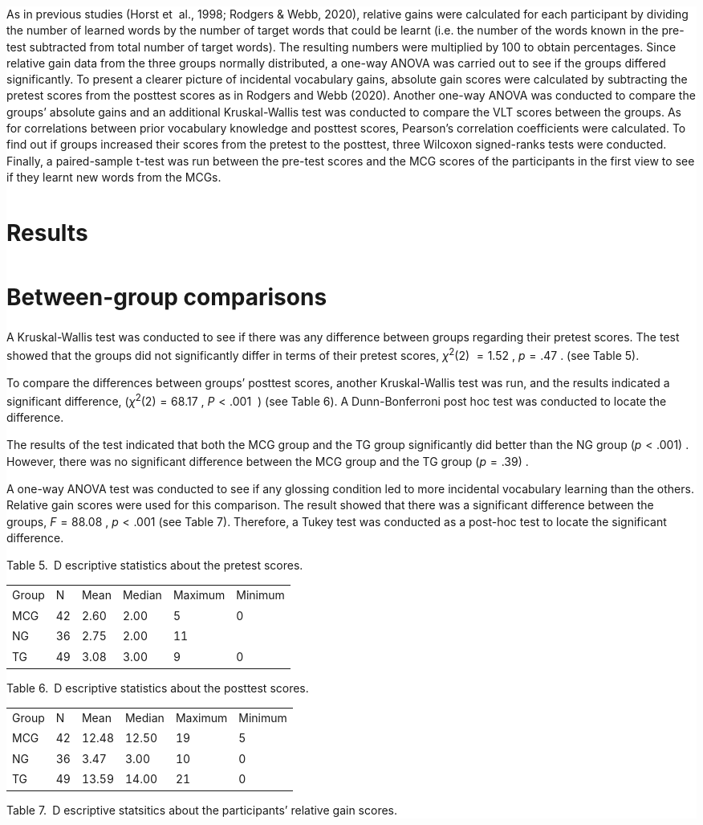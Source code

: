 As in previous studies (Horst et  al., 1998; Rodgers & Webb, 2020), relative gains were calculated for each participant by dividing the number of learned words by the number of target words that could be learnt (i.e. the number of the words known in the pre-test subtracted from total number of target words). The resulting numbers were multiplied by 100 to obtain percentages. Since relative gain data from the three groups normally distributed, a one-way ANOVA was carried out to see if the groups differed significantly. To present a clearer picture of incidental vocabulary gains, absolute gain scores were calculated by subtracting the pretest scores from the posttest scores as in Rodgers and Webb (2020). Another one-way ANOVA was conducted to compare the groups’ absolute gains and an additional Kruskal-Wallis test was conducted to compare the VLT scores between the groups. As for correlations between prior vocabulary knowledge and posttest scores, Pearson’s correlation coefficients were calculated. To find out if groups increased their scores from the pretest to the posttest, three Wilcoxon signed-ranks tests were conducted. Finally, a paired-sample t-test was run between the pre-test scores and the MCG scores of the participants in the first view to see if they learnt new words from the MCGs.

# Results

# Between-group comparisons

A Kruskal-Wallis test was conducted to see if there was any difference between groups regarding their pretest scores. The test showed that the groups did not significantly differ in terms of their pretest scores, $\chi ^ { 2 } ( 2 )$ $= 1 . 5 2$ , $p = . 4 7$ . (see Table 5).

To compare the differences between groups’ posttest scores, another Kruskal-Wallis test was run, and the results indicated a significant difference, $( \chi ^ { 2 } ( 2 ) = 6 8 . 1 7$ , $\textstyle P < . 0 0 1 { \mathrm { ~ } }$ ) (see Table 6). A Dunn-Bonferroni post hoc test was conducted to locate the difference.

The results of the test indicated that both the MCG group and the TG group significantly did better than the NG group $\left( p < . 0 0 1 \right)$ . However, there was no significant difference between the MCG group and the TG group $\left( p \right. = \left. . 3 9 \right)$ .

A one-way ANOVA test was conducted to see if any glossing condition led to more incidental vocabulary learning than the others. Relative gain scores were used for this comparison. The result showed that there was a significant difference between the groups, $F = 8 8 . 0 8$ , $p < . 0 0 1$ (see Table 7). Therefore, a Tukey test was conducted as a post-hoc test to locate the significant difference.

Table 5. D escriptive statistics about the pretest scores.   

<html><body><table><tr><td>Group</td><td>N</td><td> Mean</td><td> Median</td><td> Maximum</td><td>Minimum</td></tr><tr><td>MCG</td><td>42</td><td>2.60</td><td>2.00</td><td>5</td><td>0</td></tr><tr><td>NG</td><td>36</td><td>2.75</td><td>2.00</td><td>11</td><td></td></tr><tr><td>TG</td><td>49</td><td>3.08</td><td>3.00</td><td>9</td><td>0</td></tr></table></body></html>

Table 6. D escriptive statistics about the posttest scores.   

<html><body><table><tr><td>Group</td><td>N</td><td>Mean</td><td>Median</td><td> Maximum</td><td> Minimum</td></tr><tr><td>MCG</td><td>42</td><td>12.48</td><td>12.50</td><td>19</td><td>5</td></tr><tr><td>NG</td><td>36</td><td>3.47</td><td>3.00</td><td>10</td><td>0</td></tr><tr><td>TG</td><td>49</td><td>13.59</td><td>14.00</td><td>21</td><td>0</td></tr></table></body></html>

Table 7. D escriptive statsitics about the participants’ relative gain scores.   
